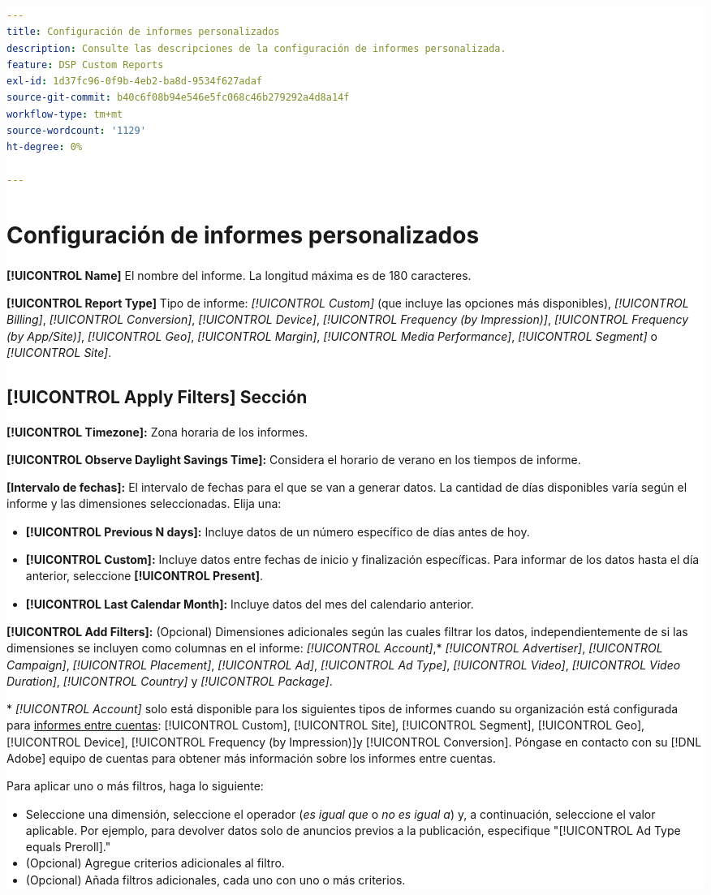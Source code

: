 ```yaml
---
title: Configuración de informes personalizados
description: Consulte las descripciones de la configuración de informes personalizada.
feature: DSP Custom Reports
exl-id: 1d37fc96-0f9b-4eb2-ba8d-9534f627adaf
source-git-commit: b40c6f08b94e546e5fc068c46b279292a4d8a14f
workflow-type: tm+mt
source-wordcount: '1129'
ht-degree: 0%

---
```


# Configuración de informes personalizados

**[!UICONTROL Name]** El nombre del informe. La longitud máxima es de 180 caracteres.

**[!UICONTROL Report Type]** Tipo de informe: *[!UICONTROL Custom]* (que incluye las opciones más disponibles), *[!UICONTROL Billing]*, *[!UICONTROL Conversion]*, *[!UICONTROL Device]*, *[!UICONTROL Frequency (by Impression)]*,  *[!UICONTROL Frequency (by App/Site)]*, *[!UICONTROL Geo]*, *[!UICONTROL Margin]*, *[!UICONTROL Media Performance]*,  *[!UICONTROL Segment]* o *[!UICONTROL Site]*.

## [!UICONTROL Apply Filters] Sección

**[!UICONTROL Timezone]:** Zona horaria de los informes.

**[!UICONTROL Observe Daylight Savings Time]:** Considera el horario de verano en los tiempos de informe.

**\[Intervalo de fechas\]:** El intervalo de fechas para el que se van a generar datos. La cantidad de días disponibles varía según el informe y las dimensiones seleccionadas. Elija una:

* **[!UICONTROL Previous N days]:** Incluye datos de un número específico de días antes de hoy.

* **[!UICONTROL Custom]:** Incluye datos entre fechas de inicio y finalización específicas. Para informar de los datos hasta el día anterior, seleccione **[!UICONTROL Present]**.

* **[!UICONTROL Last Calendar Month]:** Incluye datos del mes del calendario anterior.

**[!UICONTROL Add Filters]:** (Opcional) Dimensiones adicionales según las cuales filtrar los datos, independientemente de si las dimensiones se incluyen como columnas en el informe: *[!UICONTROL Account]*,\* *[!UICONTROL Advertiser]*, *[!UICONTROL Campaign]*, *[!UICONTROL Placement]*, *[!UICONTROL Ad]*, *[!UICONTROL Ad Type]*, *[!UICONTROL Video]*, *[!UICONTROL Video Duration]*, *[!UICONTROL Country]* y *[!UICONTROL Package]*.

\* *[!UICONTROL Account]* solo está disponible para los siguientes tipos de informes cuando su organización está configurada para [informes entre cuentas](report-about.md#cross-account-reporting):  [!UICONTROL Custom], [!UICONTROL Site], [!UICONTROL Segment], [!UICONTROL Geo], [!UICONTROL Device], [!UICONTROL Frequency (by Impression)]y [!UICONTROL Conversion]. Póngase en contacto con su [!DNL Adobe] equipo de cuentas para obtener más información sobre los informes entre cuentas.

Para aplicar uno o más filtros, haga lo siguiente:

* Seleccione una dimensión, seleccione el operador (*es igual que* o *no es igual a*) y, a continuación, seleccione el valor aplicable. Por ejemplo, para devolver datos solo de anuncios previos a la publicación, especifique &quot;[!UICONTROL Ad Type equals Preroll].&quot;
* (Opcional) Agregue criterios adicionales al filtro.
* (Opcional) Añada filtros adicionales, cada uno con uno o más criterios.
